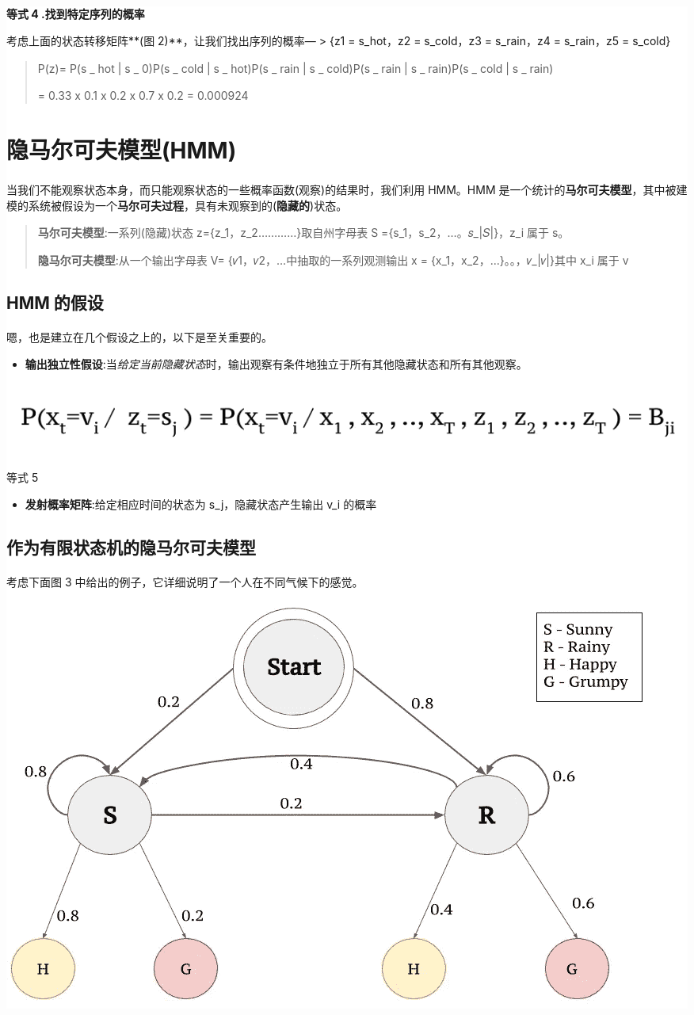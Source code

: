 **等式 4 .找到特定序列的概率**

考虑上面的状态转移矩阵**(图 2)**，让我们找出序列的概率— > {z1 = s_hot，z2 = s_cold，z3 = s_rain，z4 = s_rain，z5 = s_cold}

> P(z)= P(s _ hot | s _ 0)P(s _ cold | s _ hot)P(s _ rain | s _ cold)P(s _ rain | s _ rain)P(s _ cold | s _ rain)
> 
> = 0.33 x 0.1 x 0.2 x 0.7 x 0.2 = 0.000924

# 隐马尔可夫模型(HMM)

当我们不能观察状态本身，而只能观察状态的一些概率函数(观察)的结果时，我们利用 HMM。HMM 是一个统计的**马尔可夫模型**，其中被建模的系统被假设为一个**马尔可夫过程**，具有未观察到的(**隐藏的**)状态。

> **马尔可夫模型**:一系列(隐藏)状态 z={z_1，z_2…………}取自州字母表 S ={s_1，s_2，…。𝑠_|𝑆|}，z_i 属于 s。
> 
> **隐马尔可夫模型**:从一个输出字母表 V= {𝑣1，𝑣2，…中抽取的一系列观测输出 x = {x_1，x_2，…}。。，𝑣_|𝑣|}其中 x_i 属于 v

## HMM 的假设

嗯，也是建立在几个假设之上的，以下是至关重要的。

*   **输出独立性假设**:当*给定当前隐藏状态*时，输出观察有条件地独立于所有其他隐藏状态和所有其他观察。

![](img/1aa346844fb3387c61034149beafa822.png)

等式 5

*   **发射概率矩阵**:给定相应时间的状态为 s_j，隐藏状态产生输出 v_i 的概率

## 作为有限状态机的隐马尔可夫模型

考虑下面图 3 中给出的例子，它详细说明了一个人在不同气候下的感觉。

![](img/1d2f1e421621a82d16ba7db19acbc6aa.png)